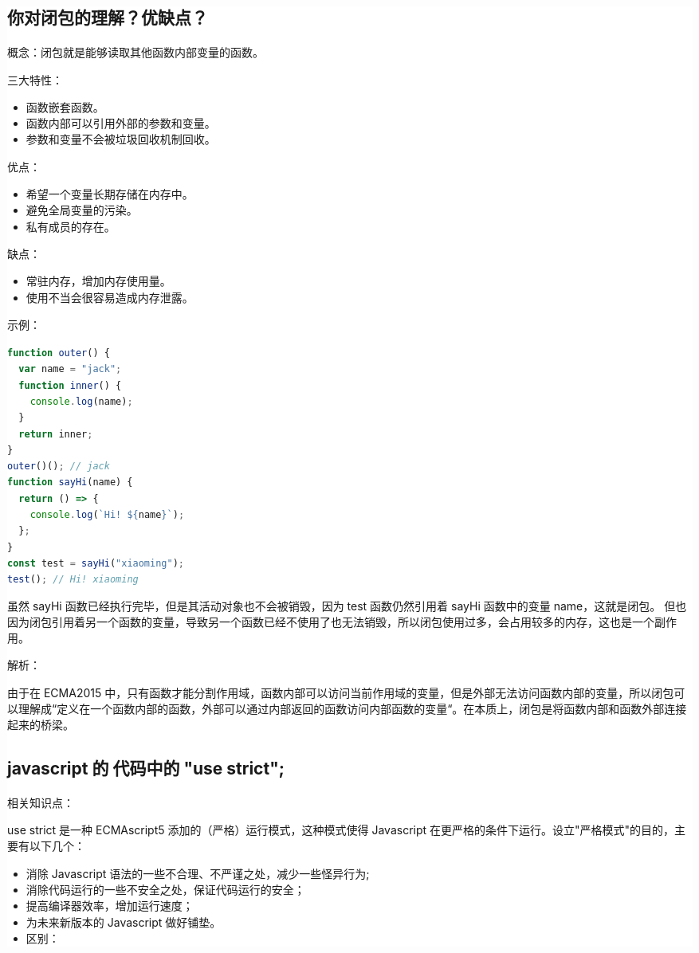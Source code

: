 ## 你对闭包的理解？优缺点？

概念：闭包就是能够读取其他函数内部变量的函数。

三大特性：

- 函数嵌套函数。
- 函数内部可以引用外部的参数和变量。
- 参数和变量不会被垃圾回收机制回收。

优点：

- 希望一个变量长期存储在内存中。
- 避免全局变量的污染。
- 私有成员的存在。

缺点：

- 常驻内存，增加内存使用量。
- 使用不当会很容易造成内存泄露。

示例：

```js
function outer() {
  var name = "jack";
  function inner() {
    console.log(name);
  }
  return inner;
}
outer()(); // jack
function sayHi(name) {
  return () => {
    console.log(`Hi! ${name}`);
  };
}
const test = sayHi("xiaoming");
test(); // Hi! xiaoming
```

虽然 sayHi 函数已经执行完毕，但是其活动对象也不会被销毁，因为 test 函数仍然引用着 sayHi 函数中的变量 name，这就是闭包。
但也因为闭包引用着另一个函数的变量，导致另一个函数已经不使用了也无法销毁，所以闭包使用过多，会占用较多的内存，这也是一个副作用。

解析：

由于在 ECMA2015 中，只有函数才能分割作用域，函数内部可以访问当前作用域的变量，但是外部无法访问函数内部的变量，所以闭包可以理解成“定义在一个函数内部的函数，外部可以通过内部返回的函数访问内部函数的变量“。在本质上，闭包是将函数内部和函数外部连接起来的桥梁。

## javascript 的 代码中的 "use strict";

相关知识点：

use strict 是一种 ECMAscript5 添加的（严格）运行模式，这种模式使得 Javascript 在更严格的条件下运行。设立"严格模式"的目的，主要有以下几个：

- 消除 Javascript 语法的一些不合理、不严谨之处，减少一些怪异行为;
- 消除代码运行的一些不安全之处，保证代码运行的安全；
- 提高编译器效率，增加运行速度；
- 为未来新版本的 Javascript 做好铺垫。
- 区别：
